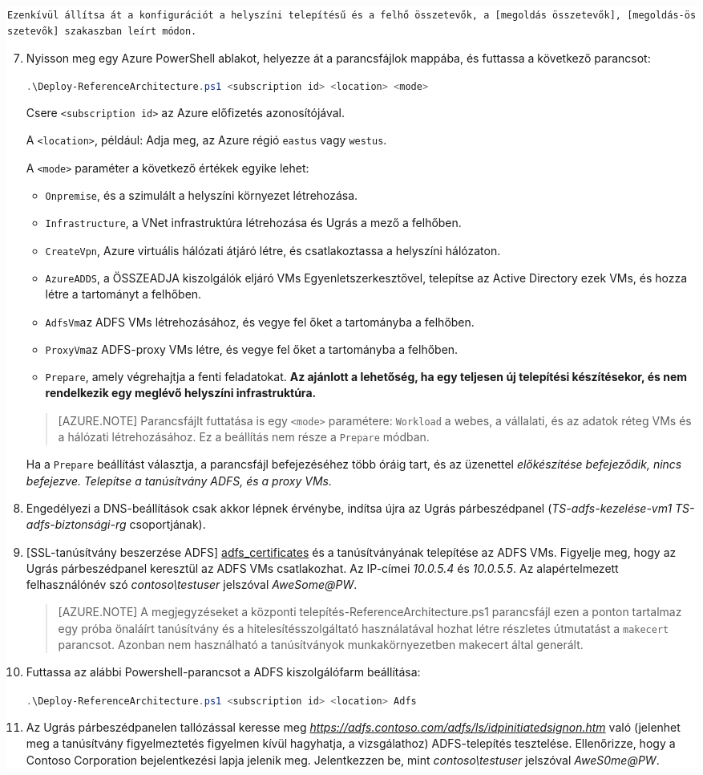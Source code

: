     Ezenkívül állítsa át a konfigurációt a helyszíni telepítésű és a felhő összetevők, a [megoldás összetevők], [megoldás-összetevők] szakaszban leírt módon.

7. Nyisson meg egy Azure PowerShell ablakot, helyezze át a parancsfájlok mappába, és futtassa a következő parancsot:

    ```powershell
    .\Deploy-ReferenceArchitecture.ps1 <subscription id> <location> <mode>
    ```

    Csere `<subscription id>` az Azure előfizetés azonosítójával.

    A `<location>`, például: Adja meg, az Azure régió `eastus` vagy `westus`.

    A `<mode>` paraméter a következő értékek egyike lehet:

    - `Onpremise`, és a szimulált a helyszíni környezet létrehozása.

    - `Infrastructure`, a VNet infrastruktúra létrehozása és Ugrás a mező a felhőben.

    - `CreateVpn`, Azure virtuális hálózati átjáró létre, és csatlakoztassa a helyszíni hálózaton.

    - `AzureADDS`, a ÖSSZEADJA kiszolgálók eljáró VMs Egyenletszerkesztővel, telepítse az Active Directory ezek VMs, és hozza létre a tartományt a felhőben.

    - `AdfsVm`az ADFS VMs létrehozásához, és vegye fel őket a tartományba a felhőben.

    - `ProxyVm`az ADFS-proxy VMs létre, és vegye fel őket a tartományba a felhőben.

    - `Prepare`, amely végrehajtja a fenti feladatokat. **Az ajánlott a lehetőség, ha egy teljesen új telepítési készítésekor, és nem rendelkezik egy meglévő helyszíni infrastruktúra.**

    >[AZURE.NOTE] Parancsfájlt futtatása is egy `<mode>` paramétere: `Workload` a webes, a vállalati, és az adatok réteg VMs és a hálózati létrehozásához. Ez a beállítás nem része a `Prepare` módban.

    Ha a `Prepare` beállítást választja, a parancsfájl befejezéséhez több óráig tart, és az üzenettel *előkészítése befejeződik, nincs befejezve. Telepítse a tanúsítvány ADFS, és a proxy VMs.*

8.  Engedélyezi a DNS-beállítások csak akkor lépnek érvénybe, indítsa újra az Ugrás párbeszédpanel (*TS-adfs-kezelése-vm1* *TS-adfs-biztonsági-rg* csoportjának).

9.  [SSL-tanúsítvány beszerzése ADFS] [ adfs_certificates] és a tanúsítványának telepítése az ADFS VMs. Figyelje meg, hogy az Ugrás párbeszédpanel keresztül az ADFS VMs csatlakozhat. Az IP-címei *10.0.5.4* és *10.0.5.5*. Az alapértelmezett felhasználónév szó *contoso\testuser* jelszóval *AweSome@PW*.

    >[AZURE.NOTE] A megjegyzéseket a központi telepítés-ReferenceArchitecture.ps1 parancsfájl ezen a ponton tartalmaz egy próba önaláírt tanúsítvány és a hitelesítésszolgáltató használatával hozhat létre részletes útmutatást a `makecert` parancsot. Azonban nem használható a tanúsítványok munkakörnyezetben makecert által generált.

10. Futtassa az alábbi Powershell-parancsot a ADFS kiszolgálófarm beállítása:

    ```powershell
    .\Deploy-ReferenceArchitecture.ps1 <subscription id> <location> Adfs
    ```

11. Az Ugrás párbeszédpanelen tallózással keresse meg *https://adfs.contoso.com/adfs/ls/idpinitiatedsignon.htm* való (jelenhet meg a tanúsítvány figyelmeztetés figyelmen kívül hagyhatja, a vizsgálathoz) ADFS-telepítés tesztelése. Ellenőrizze, hogy a Contoso Corporation bejelentkezési lapja jelenik meg. Jelentkezzen be, mint *contoso\testuser* jelszóval *AweS0me@PW*.


[vm-recommendations]: ./guidance-compute-single-vm.md#Recommendations
[naming-conventions]: ./guidance-naming-conventions.md
[implementing-active-directory]: ./guidance-identity-adds-extend-domain.md
[resource-manager-overview]: ../azure-resource-manager/resource-group-overview.md
[implementing-a-secure-hybrid-network-architecture]: ./guidance-iaas-ra-secure-vnet-hybrid.md
[implementing-a-secure-hybrid-network-architecture-with-internet-access]: ./guidance-iaas-ra-secure-vnet-dmz.md
[DRS]: https://technet.microsoft.com/library/dn280945.aspx
[where-to-place-an-fs-proxy]: https://technet.microsoft.com/library/dd807048.aspx
[ADDRS]: https://technet.microsoft.com/library/dn486831.aspx
[plan-your-adfs-deployment]: https://msdn.microsoft.com/library/azure/dn151324.aspx
[ad_network_recommendations]: #network_configuration_recommendations_for_AD_DS_VMs
[domain_and_forests]: https://technet.microsoft.com/library/cc759073(v=ws.10).aspx
[adfs_certificates]: https://technet.microsoft.com/library/dn781428(v=ws.11).aspx
[create_service_account_for_adfs_farm]: https://technet.microsoft.com/library/dd807078.aspx
[import_server_authentication_certificate]: https://technet.microsoft.com/library/dd807088.aspx
[adfs-configuration-database]: https://technet.microsoft.com/en-us/library/ee913581(v=ws.11).aspx
[active-directory-federation-services]: https://technet.microsoft.com/windowsserver/dd448613.aspx
[security-considerations]: #security-considerations
[recommendations]: #recommendations
[claims-aware applications]: https://msdn.microsoft.com/en-us/library/windows/desktop/bb736227(v=vs.85).aspx
[active-directory-federation-services-overview]: https://technet.microsoft.com/en-us/library/hh831502(v=ws.11).aspx
[establishing-federation-trust]: https://blogs.msdn.microsoft.com/alextch/2011/06/27/establishing-federation-trust/
[Deploying_a_federation_server_farm]: https://technet.microsoft.com/library/dn486775.aspx
[install_and_configure_the_web_application_proxy_server]: https://technet.microsoft.com/library/dn383662.aspx
[publish_applications_using_AD_FS_preauthentication]: https://technet.microsoft.com/library/dn383640.aspx
[managing-adfs-components]: https://technet.microsoft.com/library/cc759026.aspx
[oms-adfs-pack]: https://www.microsoft.com/download/details.aspx?id=41184
[azure-powershell-download]: https://azure.microsoft.com/documentation/articles/powershell-install-configure/
[aad]: https://azure.microsoft.com/documentation/services/active-directory/
[aadb2c]: https://azure.microsoft.com/documentation/services/active-directory-b2c/
[adfs-intro]: ../active-directory/active-directory-aadconnect-azure-adfs.md
[solution-script]: https://raw.githubusercontent.com/mspnp/reference-architectures/master/guidance-identity-adfs/Deploy-ReferenceArchitecture.ps1
[on-premises-folder]: https://github.com/mspnp/reference-architectures/tree/master/guidance-identity-adfs/parameters/onpremise
[on-premises-vnet-parameters]: https://raw.githubusercontent.com/mspnp/reference-architectures/master/guidance-identity-adfs/parameters/onpremise/virtualNetwork.parameters.json
[on-premises-virtualmachines-adds-parameters]: https://raw.githubusercontent.com/mspnp/reference-architectures/master/guidance-identity-adfs/parameters/onpremise/virtualMachines-adds.parameters.json
[on-premises-virtualnetworkgateway-parameters]: https://raw.githubusercontent.com/mspnp/reference-architectures/master/guidance-identity-adfs/parameters/onpremise/virtualNetworkGateway.parameters.json
[on-premises-connection-parameters]: https://raw.githubusercontent.com/mspnp/reference-architectures/master/guidance-identity-adfs/parameters/onpremise/connection.parameters.json
[azure-folder]: https://github.com/mspnp/reference-architectures/tree/master/guidance-identity-adfs/parameters/azure
[vnet-parameters]: https://raw.githubusercontent.com/mspnp/reference-architectures/master/guidance-identity-adfs/parameters/azure/virtualNetwork.parameters.json
[dmz-private-parameters]: https://raw.githubusercontent.com/mspnp/reference-architectures/master/guidance-identity-adfs/parameters/azure/dmz-private.parameters.json
[dmz-public-parameters]: https://raw.githubusercontent.com/mspnp/reference-architectures/master/guidance-identity-adfs/parameters/azure/dmz-public.parameters.json
[virtualnetworkgateway-parameters]: https://raw.githubusercontent.com/mspnp/reference-architectures/master/guidance-identity-adfs/parameters/azure/virtualNetworkGateway.parameters.json
[hybrid-azure-on-prem-vpn]: ./guidance-hybrid-network-vpn.md
[virtualmachines-adds-parameters]: https://raw.githubusercontent.com/mspnp/reference-architectures/master/guidance-identity-adfs/parameters/azure/virtualMachines-adds.parameters.json
[extending-ad-to-azure]: ./guidance-identity-adds-extend-domain.md
[loadbalancer-adfs-parameters]: https://raw.githubusercontent.com/mspnp/reference-architectures/master/guidance-identity-adfs/parameters/azure/loadBalancer-adfs.parameters.json
[add-adds-domain-controller-parameters]: https://raw.githubusercontent.com/mspnp/reference-architectures/master/guidance-identity-adfs/parameters/azure/add-adds-domain-controller.parameters.json
[gmsa-parameters]: https://raw.githubusercontent.com/mspnp/reference-architectures/master/guidance-identity-adfs/parameters/azure/gmsa.parameters.json
[adfs-farm-first-parameters]: https://raw.githubusercontent.com/mspnp/reference-architectures/master/guidance-identity-adfs/parameters/azure/adfs-farm-first.parameters.json
[adfs-farm-rest-parameters]: https://raw.githubusercontent.com/mspnp/reference-architectures/master/guidance-identity-adfs/parameters/azure/adfs-farm-rest.parameters.json
[adfs-farm-domain-join-parameters]: https://raw.githubusercontent.com/mspnp/reference-architectures/master/guidance-identity-adfs/parameters/azure/adfs-farm-domain-join.parameters.json
[loadBalancer-web-parameters]: https://raw.githubusercontent.com/mspnp/reference-architectures/master/guidance-identity-adfs/parameters/azure/loadBalancer-web.parameters.json
[loadBalancer-biz-parameters]: https://raw.githubusercontent.com/mspnp/reference-architectures/master/guidance-identity-adfs/parameters/azure/loadBalancer-biz.parameters.json
[loadBalancer-data-parameters]: https://raw.githubusercontent.com/mspnp/reference-architectures/master/guidance-identity-adfs/parameters/azure/loadBalancer-data.parameters.json
[virtualMachines-mgmt-parameters]: https://raw.githubusercontent.com/mspnp/reference-architectures/master/guidance-identity-adfs/parameters/azure/virtualMachines-mgmt.parameters.json
[loadBalancer-adfsproxy-parameters]: https://raw.githubusercontent.com/mspnp/reference-architectures/master/guidance-identity-adfs/parameters/azure/loadBalancer-adfsproxy.parameters.json
[adfsproxy-farm-first-parameters]: https://raw.githubusercontent.com/mspnp/reference-architectures/master/guidance-identity-adfs/parameters/azure/adfsproxy-farm-first.parameters.json
[adfsproxy-farm-rest-parameters]: https://raw.githubusercontent.com/mspnp/reference-architectures/master/guidance-identity-adfs/parameters/azure/adfsproxy-farm-rest.parameters.json
[0]: ./media/guidance-iaas-ra-secure-vnet-adfs/figure1.png "Hibrid hálózat architektúrája, az Active Directoryval, biztonságos"